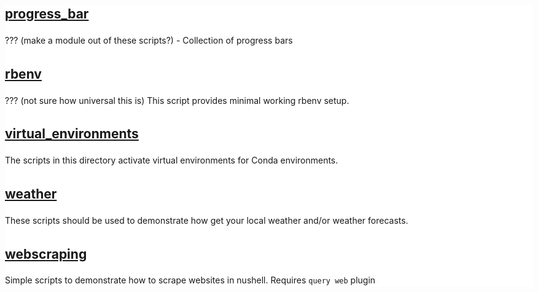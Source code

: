 ## [progress_bar](./progress_bar/)
??? (make a module out of these scripts?) - Collection of progress bars
  
## [rbenv](./rbenv/)
??? (not sure how universal this is) This script provides minimal working rbenv setup.

## [virtual_environments](./virtual_environments/)
The scripts in this directory activate virtual environments for Conda environments.

## [weather](./weather/)
These scripts should be used to demonstrate how get your local weather and/or weather forecasts.


## [webscraping](./webscraping/)
Simple scripts to demonstrate how to scrape websites in nushell. Requires `query web` plugin
